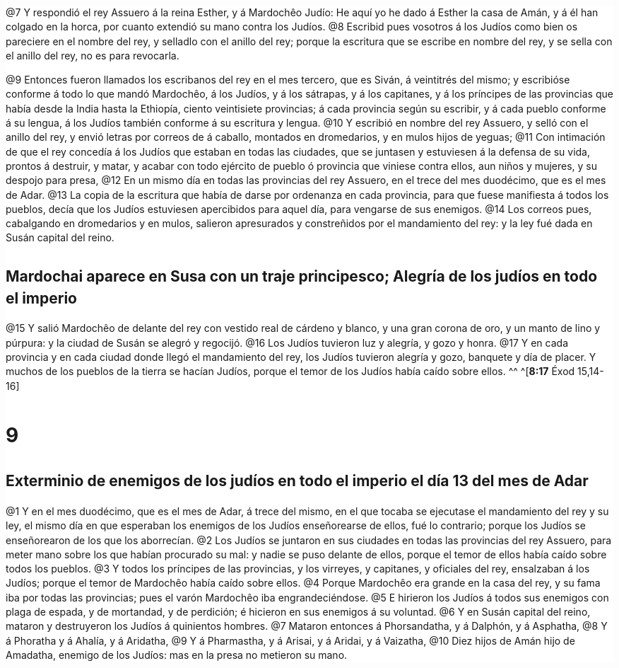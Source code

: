 @7 Y respondió el rey Assuero á la reina Esther, y á Mardochêo Judío: He aquí yo he dado á Esther la casa de Amán, y á él han colgado en la horca, por cuanto extendió su mano contra los Judíos. @8 Escribid pues vosotros á los Judíos como bien os pareciere en el nombre del rey, y selladlo con el anillo del rey; porque la escritura que se escribe en nombre del rey, y se sella con el anillo del rey, no es para revocarla. 

@9 Entonces fueron llamados los escribanos del rey en el mes tercero, que es Siván, á veintitrés del mismo; y escribióse conforme á todo lo que mandó Mardochêo, á los Judíos, y á los sátrapas, y á los capitanes, y á los príncipes de las provincias que había desde la India hasta la Ethiopía, ciento veintisiete provincias; á cada provincia según su escribir, y á cada pueblo conforme á su lengua, á los Judíos también conforme á su escritura y lengua. @10 Y escribió en nombre del rey Assuero, y selló con el anillo del rey, y envió letras por correos de á caballo, montados en dromedarios, y en mulos hijos de yeguas; @11 Con intimación de que el rey concedía á los Judíos que estaban en todas las ciudades, que se juntasen y estuviesen á la defensa de su vida, prontos á destruir, y matar, y acabar con todo ejército de pueblo ó provincia que viniese contra ellos, aun niños y mujeres, y su despojo para presa, @12 En un mismo día en todas las provincias del rey Assuero, en el trece del mes duodécimo, que es el mes de Adar. @13 La copia de la escritura que había de darse por ordenanza en cada provincia, para que fuese manifiesta á todos los pueblos, decía que los Judíos estuviesen apercibidos para aquel día, para vengarse de sus enemigos. @14 Los correos pues, cabalgando en dromedarios y en mulos, salieron apresurados y constreñidos por el mandamiento del rey: y la ley fué dada en Susán capital del reino. 


## Mardochai aparece en Susa con un traje principesco; Alegría de los judíos en todo el imperio
@15 Y salió Mardochêo de delante del rey con vestido real de cárdeno y blanco, y una gran corona de oro, y un manto de lino y púrpura: y la ciudad de Susán se alegró y regocijó. @16 Los Judíos tuvieron luz y alegría, y gozo y honra. @17 Y en cada provincia y en cada ciudad donde llegó el mandamiento del rey, los Judíos tuvieron alegría y gozo, banquete y día de placer. Y muchos de los pueblos de la tierra se hacían Judíos, porque el temor de los Judíos había caído sobre ellos. ^^ 
^[**8:17** Éxod 15,14-16] 

# 9 
## Exterminio de enemigos de los judíos en todo el imperio el día 13 del mes de Adar
@1 Y en el mes duodécimo, que es el mes de Adar, á trece del mismo, en el que tocaba se ejecutase el mandamiento del rey y su ley, el mismo día en que esperaban los enemigos de los Judíos enseñorearse de ellos, fué lo contrario; porque los Judíos se enseñorearon de los que los aborrecían. @2 Los Judíos se juntaron en sus ciudades en todas las provincias del rey Assuero, para meter mano sobre los que habían procurado su mal: y nadie se puso delante de ellos, porque el temor de ellos había caído sobre todos los pueblos. @3 Y todos los príncipes de las provincias, y los virreyes, y capitanes, y oficiales del rey, ensalzaban á los Judíos; porque el temor de Mardochêo había caído sobre ellos. @4 Porque Mardochêo era grande en la casa del rey, y su fama iba por todas las provincias; pues el varón Mardochêo iba engrandeciéndose. @5 E hirieron los Judíos á todos sus enemigos con plaga de espada, y de mortandad, y de perdición; é hicieron en sus enemigos á su voluntad. @6 Y en Susán capital del reino, mataron y destruyeron los Judíos á quinientos hombres. @7 Mataron entonces á Phorsandatha, y á Dalphón, y á Asphatha, @8 Y á Phoratha y á Ahalía, y á Aridatha, @9 Y á Pharmastha, y á Arisai, y á Aridai, y á Vaizatha, @10 Diez hijos de Amán hijo de Amadatha, enemigo de los Judíos: mas en la presa no metieron su mano. 

